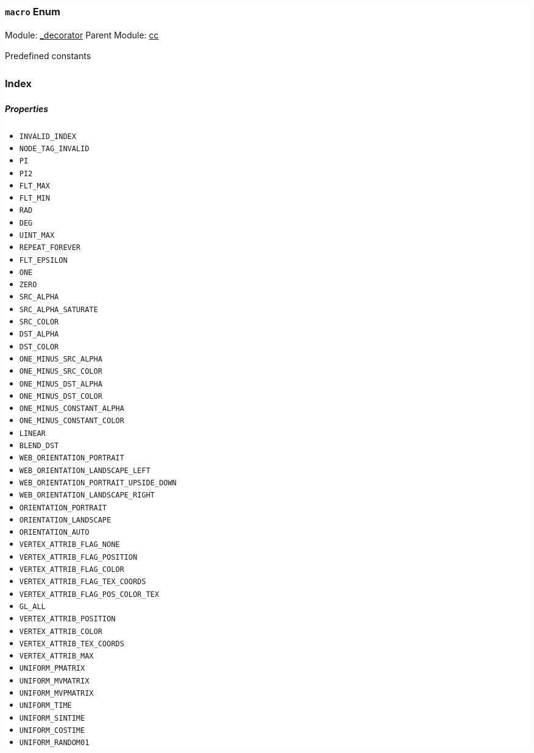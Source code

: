 ### `macro` Enum



Module: [_decorator](../modules/_decorator.md)
Parent Module: [cc](../modules/cc.md)




Predefined constants

### Index

##### Properties

  - `INVALID_INDEX`
  - `NODE_TAG_INVALID`
  - `PI`
  - `PI2`
  - `FLT_MAX`
  - `FLT_MIN`
  - `RAD`
  - `DEG`
  - `UINT_MAX`
  - `REPEAT_FOREVER`
  - `FLT_EPSILON`
  - `ONE`
  - `ZERO`
  - `SRC_ALPHA`
  - `SRC_ALPHA_SATURATE`
  - `SRC_COLOR`
  - `DST_ALPHA`
  - `DST_COLOR`
  - `ONE_MINUS_SRC_ALPHA`
  - `ONE_MINUS_SRC_COLOR`
  - `ONE_MINUS_DST_ALPHA`
  - `ONE_MINUS_DST_COLOR`
  - `ONE_MINUS_CONSTANT_ALPHA`
  - `ONE_MINUS_CONSTANT_COLOR`
  - `LINEAR`
  - `BLEND_DST`
  - `WEB_ORIENTATION_PORTRAIT`
  - `WEB_ORIENTATION_LANDSCAPE_LEFT`
  - `WEB_ORIENTATION_PORTRAIT_UPSIDE_DOWN`
  - `WEB_ORIENTATION_LANDSCAPE_RIGHT`
  - `ORIENTATION_PORTRAIT`
  - `ORIENTATION_LANDSCAPE`
  - `ORIENTATION_AUTO`
  - `VERTEX_ATTRIB_FLAG_NONE`
  - `VERTEX_ATTRIB_FLAG_POSITION`
  - `VERTEX_ATTRIB_FLAG_COLOR`
  - `VERTEX_ATTRIB_FLAG_TEX_COORDS`
  - `VERTEX_ATTRIB_FLAG_POS_COLOR_TEX`
  - `GL_ALL`
  - `VERTEX_ATTRIB_POSITION`
  - `VERTEX_ATTRIB_COLOR`
  - `VERTEX_ATTRIB_TEX_COORDS`
  - `VERTEX_ATTRIB_MAX`
  - `UNIFORM_PMATRIX`
  - `UNIFORM_MVMATRIX`
  - `UNIFORM_MVPMATRIX`
  - `UNIFORM_TIME`
  - `UNIFORM_SINTIME`
  - `UNIFORM_COSTIME`
  - `UNIFORM_RANDOM01`